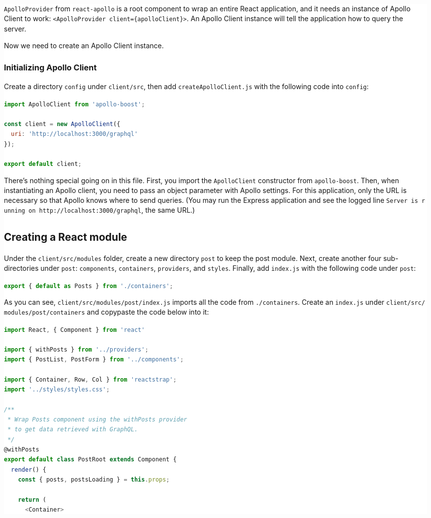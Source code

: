 `ApolloProvider` from `react-apollo` is a root component to wrap an entire React application, and it needs an instance
of Apollo Client to work: `<ApolloProvider client={apolloClient}>`. An Apollo Client instance will tell the application
how to query the server.

Now we need to create an Apollo Client instance.

### Initializing Apollo Client

Create a directory `config` under `client/src`, then add `createApolloClient.js` with the following code into `config`:

```javascript
import ApolloClient from 'apollo-boost';

const client = new ApolloClient({
  uri: 'http://localhost:3000/graphql'
});

export default client;
```

There’s nothing special going on in this file. First, you import the `ApolloClient` constructor from `apollo-boost`.
Then, when instantiating an Apollo client, you need to pass an object parameter with Apollo settings. For this
application, only the URL is necessary so that Apollo knows where to send queries. (You may run the Express application
and see the logged line `Server is running on http://localhost:3000/graphql`, the same URL.)

## Creating a React module

Under the `client/src/modules` folder, create a new directory `post` to keep the post module. Next, create another four
sub-directories under `post`: `components`, `containers`, `providers`, and `styles`. Finally, add `index.js` with the
following code under `post`:

```javascript
export { default as Posts } from './containers';
```

As you can see, `client/src/modules/post/index.js` imports all the code from `./containers`. Create an `index.js` under
`client/src/modules/post/containers` and copypaste the code below into it:

```javascript
import React, { Component } from 'react'

import { withPosts } from '../providers';
import { PostList, PostForm } from '../components';

import { Container, Row, Col } from 'reactstrap';
import '../styles/styles.css';

/**
 * Wrap Posts component using the withPosts provider
 * to get data retrieved with GraphQL.
 */
@withPosts
export default class PostRoot extends Component {
  render() {
    const { posts, postsLoading } = this.props;

    return (
      <Container>
```